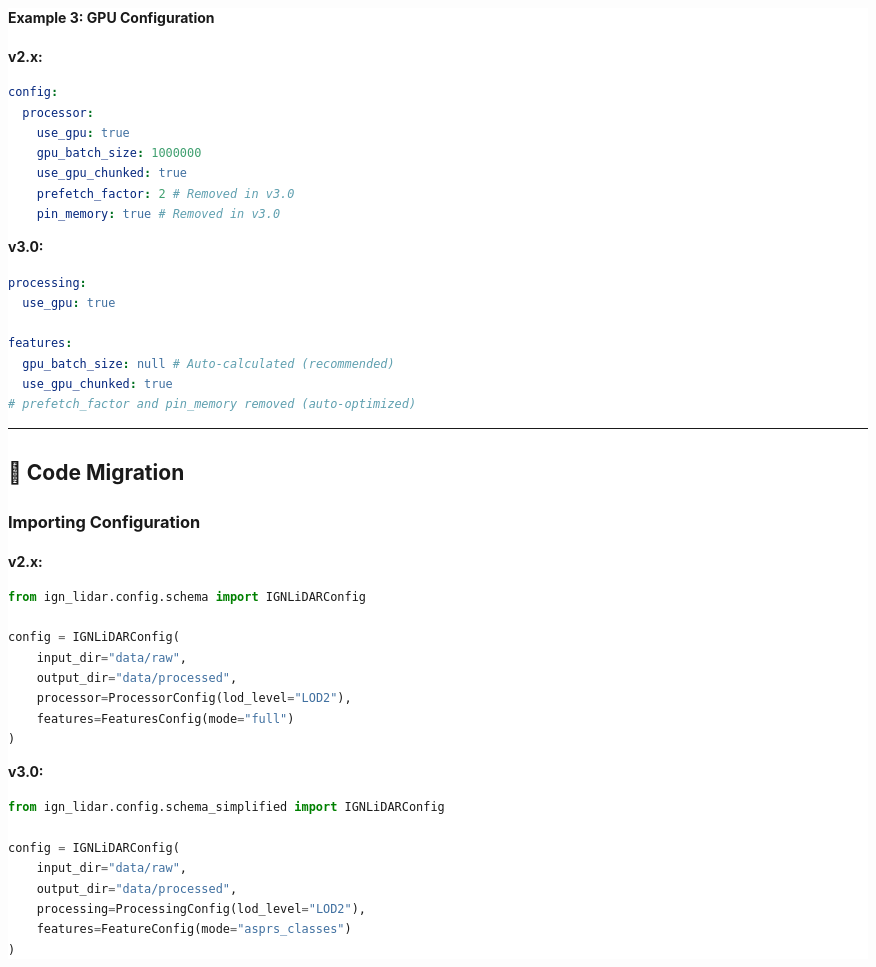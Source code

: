 #### Example 3: GPU Configuration

**v2.x:**

```yaml
config:
  processor:
    use_gpu: true
    gpu_batch_size: 1000000
    use_gpu_chunked: true
    prefetch_factor: 2 # Removed in v3.0
    pin_memory: true # Removed in v3.0
```

**v3.0:**

```yaml
processing:
  use_gpu: true

features:
  gpu_batch_size: null # Auto-calculated (recommended)
  use_gpu_chunked: true
# prefetch_factor and pin_memory removed (auto-optimized)
```

---

## 🚀 Code Migration

### Importing Configuration

**v2.x:**

```python
from ign_lidar.config.schema import IGNLiDARConfig

config = IGNLiDARConfig(
    input_dir="data/raw",
    output_dir="data/processed",
    processor=ProcessorConfig(lod_level="LOD2"),
    features=FeaturesConfig(mode="full")
)
```

**v3.0:**

```python
from ign_lidar.config.schema_simplified import IGNLiDARConfig

config = IGNLiDARConfig(
    input_dir="data/raw",
    output_dir="data/processed",
    processing=ProcessingConfig(lod_level="LOD2"),
    features=FeatureConfig(mode="asprs_classes")
)
```
